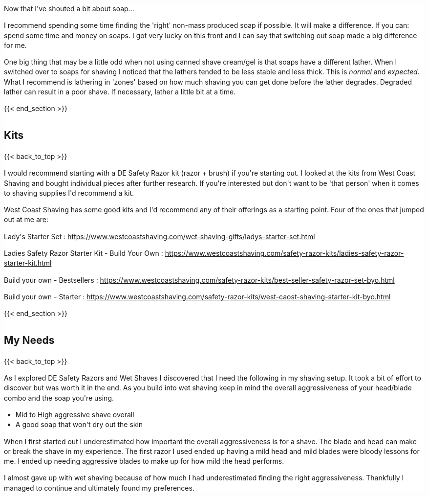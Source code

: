 Now that I've shouted a bit about soap...

I recommend spending some time finding the 'right' non-mass produced soap if possible. It will make a difference. If you can: spend some time and money on soaps. I got very lucky on this front and I can say that switching out soap made a big difference for me.

One big thing that may be a little odd when not using canned shave cream/gel is that soaps have a different lather. When I switched over to soaps for shaving I noticed that the lathers tended to be less stable and less thick. This is _normal_ and _expected_. What I recommend is lathering in 'zones' based on how much shaving you can get done before the lather degrades. Degraded lather can result in a poor shave. If necessary, lather a little bit at a time.

{{< end_section >}}

## Kits
{{< back_to_top >}}

I would recommend starting with a DE Safety Razor kit (razor + brush) if you're starting out. I looked at the kits from West Coast Shaving and bought individual pieces after further research. If you're interested but don't want to be 'that person' when it comes to shaving supplies I'd recommend a kit.

West Coast Shaving has some good kits and I'd recommend any of their offerings as a starting point. Four of the ones that jumped out at me are:

Lady's Starter Set
: <https://www.westcoastshaving.com/wet-shaving-gifts/ladys-starter-set.html>

Ladies Safety Razor Starter Kit - Build Your Own
: <https://www.westcoastshaving.com/safety-razor-kits/ladies-safety-razor-starter-kit.html>

Build your own - Bestsellers
: <https://www.westcoastshaving.com/safety-razor-kits/best-seller-safety-razor-set-byo.html>

Build your own - Starter
: <https://www.westcoastshaving.com/safety-razor-kits/west-caost-shaving-starter-kit-byo.html>

{{< end_section >}}

## My Needs
{{< back_to_top >}}

As I explored DE Safety Razors and Wet Shaves I discovered that I need the following in my shaving setup. It took a bit of effort to discover but was worth it in the end. As you build into wet shaving keep in mind the overall aggressiveness of your head/blade combo and the soap you're using.

- Mid to High aggressive shave overall
- A good soap that won't dry out the skin

When I first started out I underestimated how important the overall aggressiveness is for a shave. The blade and head can make or break the shave in my experience. The first razor I used ended up having a mild head and mild blades were bloody lessons for me. I ended up needing aggressive blades to make up for how mild the head performs.

I almost gave up with wet shaving because of how much I had underestimated finding the right aggressiveness. Thankfully I managed to continue and ultimately found my preferences.

